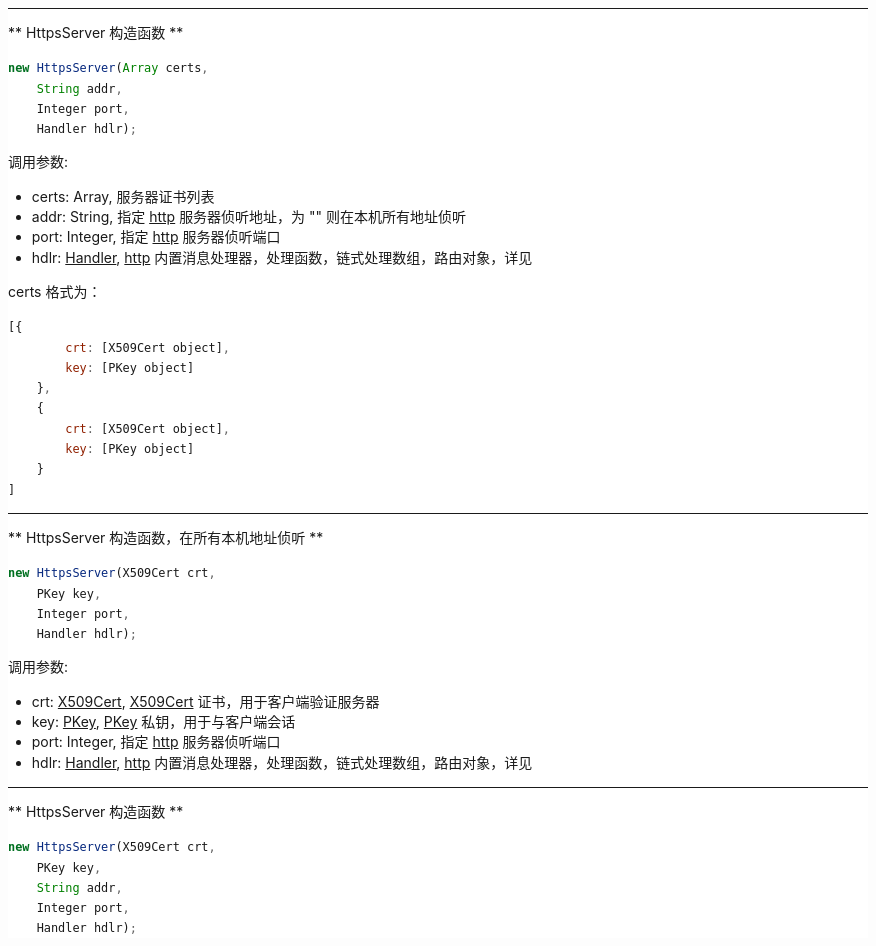 --------------------------
** HttpsServer 构造函数 **

```JavaScript
new HttpsServer(Array certs,
    String addr,
    Integer port,
    Handler hdlr);
```

调用参数:
* certs: Array, 服务器证书列表
* addr: String, 指定 [http](../../module/ifs/http.md) 服务器侦听地址，为 "" 则在本机所有地址侦听
* port: Integer, 指定 [http](../../module/ifs/http.md) 服务器侦听端口
* hdlr: [Handler](Handler.md), [http](../../module/ifs/http.md) 内置消息处理器，处理函数，链式处理数组，路由对象，详见

certs 格式为：

```JavaScript
[{
        crt: [X509Cert object],
        key: [PKey object]
    },
    {
        crt: [X509Cert object],
        key: [PKey object]
    }
]
```

--------------------------
** HttpsServer 构造函数，在所有本机地址侦听 **

```JavaScript
new HttpsServer(X509Cert crt,
    PKey key,
    Integer port,
    Handler hdlr);
```

调用参数:
* crt: [X509Cert](X509Cert.md), [X509Cert](X509Cert.md) 证书，用于客户端验证服务器
* key: [PKey](PKey.md), [PKey](PKey.md) 私钥，用于与客户端会话
* port: Integer, 指定 [http](../../module/ifs/http.md) 服务器侦听端口
* hdlr: [Handler](Handler.md), [http](../../module/ifs/http.md) 内置消息处理器，处理函数，链式处理数组，路由对象，详见

--------------------------
** HttpsServer 构造函数 **

```JavaScript
new HttpsServer(X509Cert crt,
    PKey key,
    String addr,
    Integer port,
    Handler hdlr);
```
